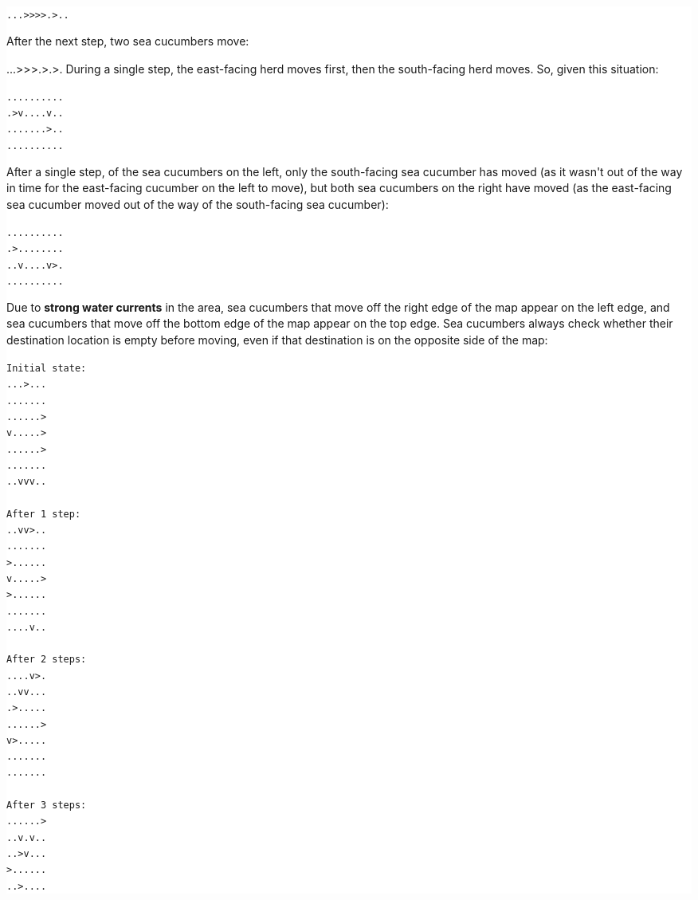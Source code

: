 ```
...>>>>.>..
```

After the next step, two sea cucumbers move:

...>>>.>.>.
During a single step, the east-facing herd moves first, then the south-facing herd moves. So, given this situation:

```
..........
.>v....v..
.......>..
..........
```

After a single step, of the sea cucumbers on the left, only the south-facing sea cucumber has moved (as it wasn't out of the way in time for the east-facing cucumber on the left to move), but both sea cucumbers on the right have moved (as the east-facing sea cucumber moved out of the way of the south-facing sea cucumber):

```
..........
.>........
..v....v>.
..........
```

Due to **strong water currents** in the area, sea cucumbers that move off the right edge of the map appear on the left edge, and sea cucumbers that move off the bottom edge of the map appear on the top edge. Sea cucumbers always check whether their destination location is empty before moving, even if that destination is on the opposite side of the map:

```
Initial state:
...>...
.......
......>
v.....>
......>
.......
..vvv..

After 1 step:
..vv>..
.......
>......
v.....>
>......
.......
....v..

After 2 steps:
....v>.
..vv...
.>.....
......>
v>.....
.......
.......

After 3 steps:
......>
..v.v..
..>v...
>......
..>....
```